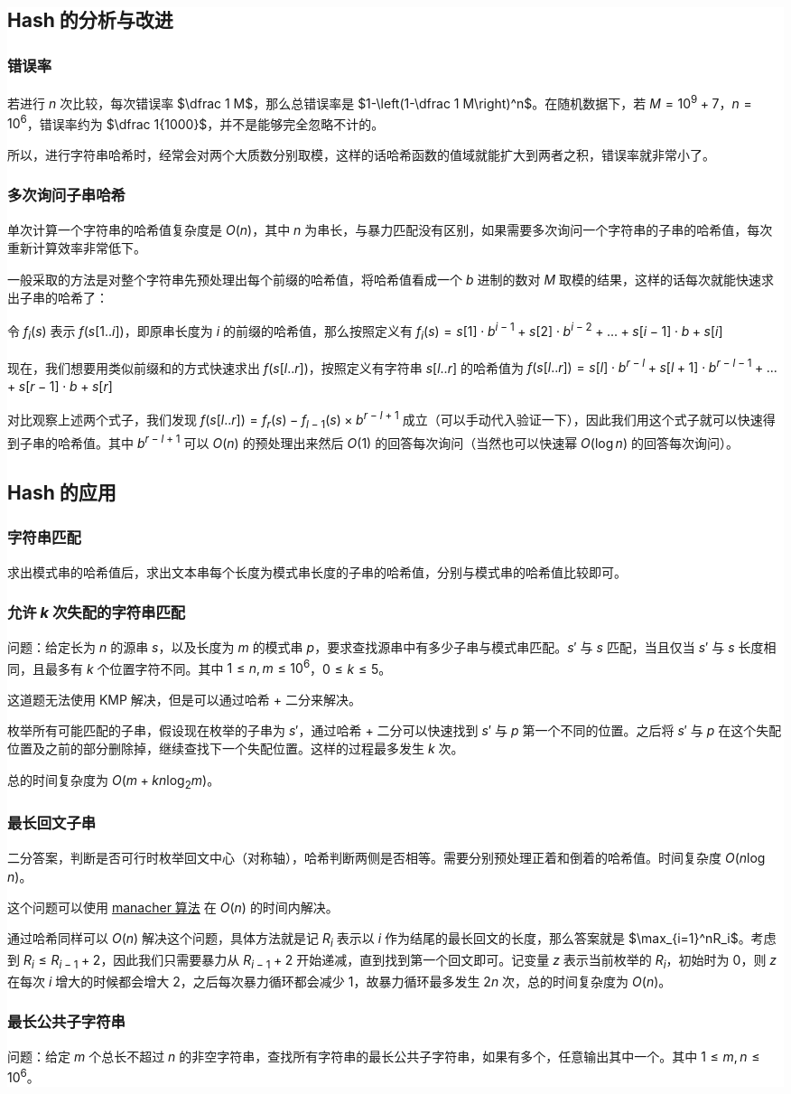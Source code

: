 ## Hash 的分析与改进

### 错误率

若进行 $n$ 次比较，每次错误率 $\dfrac 1 M$，那么总错误率是 $1-\left(1-\dfrac 1 M\right)^n$。在随机数据下，若 $M=10^9 + 7$，$n=10^6$，错误率约为 $\dfrac 1{1000}$，并不是能够完全忽略不计的。

所以，进行字符串哈希时，经常会对两个大质数分别取模，这样的话哈希函数的值域就能扩大到两者之积，错误率就非常小了。

### 多次询问子串哈希

单次计算一个字符串的哈希值复杂度是 $O(n)$，其中 $n$ 为串长，与暴力匹配没有区别，如果需要多次询问一个字符串的子串的哈希值，每次重新计算效率非常低下。

一般采取的方法是对整个字符串先预处理出每个前缀的哈希值，将哈希值看成一个 $b$ 进制的数对 $M$ 取模的结果，这样的话每次就能快速求出子串的哈希了：

令 $f_i(s)$ 表示 $f(s[1..i])$，即原串长度为 $i$ 的前缀的哈希值，那么按照定义有 $f_i(s)=s[1]\cdot b^{i-1}+s[2]\cdot b^{i-2}+...+s[i-1]\cdot b+s[i]$

现在，我们想要用类似前缀和的方式快速求出 $f(s[l..r])$，按照定义有字符串 $s[l..r]$ 的哈希值为 $f(s[l..r])=s[l]\cdot b^{r-l}+s[l+1]\cdot b^{r-l-1}+...+s[r-1]\cdot b+s[r]$

对比观察上述两个式子，我们发现 $f(s[l..r])=f_r(s)-f_{l-1}(s) \times b^{r-l+1}$ 成立（可以手动代入验证一下），因此我们用这个式子就可以快速得到子串的哈希值。其中 $b^{r-l+1}$ 可以 $O(n)$ 的预处理出来然后 $O(1)$ 的回答每次询问（当然也可以快速幂 $O(\log n)$ 的回答每次询问）。

## Hash 的应用

### 字符串匹配

求出模式串的哈希值后，求出文本串每个长度为模式串长度的子串的哈希值，分别与模式串的哈希值比较即可。

### 允许 $k$ 次失配的字符串匹配

问题：给定长为 $n$ 的源串 $s$，以及长度为 $m$ 的模式串 $p$，要求查找源串中有多少子串与模式串匹配。$s'$ 与 $s$ 匹配，当且仅当 $s'$ 与 $s$ 长度相同，且最多有 $k$ 个位置字符不同。其中 $1\leq n,m\leq 10^6$，$0\leq k\leq 5$。

这道题无法使用 KMP 解决，但是可以通过哈希 + 二分来解决。

枚举所有可能匹配的子串，假设现在枚举的子串为 $s'$，通过哈希 + 二分可以快速找到 $s'$ 与 $p$ 第一个不同的位置。之后将 $s'$ 与 $p$ 在这个失配位置及之前的部分删除掉，继续查找下一个失配位置。这样的过程最多发生 $k$ 次。

总的时间复杂度为 $O(m+kn\log_2m)$。

### 最长回文子串

二分答案，判断是否可行时枚举回文中心（对称轴），哈希判断两侧是否相等。需要分别预处理正着和倒着的哈希值。时间复杂度 $O(n\log n)$。

这个问题可以使用 [manacher 算法](./manacher.md) 在 $O(n)$ 的时间内解决。

通过哈希同样可以 $O(n)$ 解决这个问题，具体方法就是记 $R_i$ 表示以 $i$ 作为结尾的最长回文的长度，那么答案就是 $\max_{i=1}^nR_i$。考虑到 $R_i\leq R_{i-1}+2$，因此我们只需要暴力从 $R_{i-1}+2$ 开始递减，直到找到第一个回文即可。记变量 $z$ 表示当前枚举的 $R_i$，初始时为 $0$，则 $z$ 在每次 $i$ 增大的时候都会增大 $2$，之后每次暴力循环都会减少 $1$，故暴力循环最多发生 $2n$ 次，总的时间复杂度为 $O(n)$。

### 最长公共子字符串

问题：给定 $m$ 个总长不超过 $n$ 的非空字符串，查找所有字符串的最长公共子字符串，如果有多个，任意输出其中一个。其中 $1\leq m, n\leq 10^6$。
